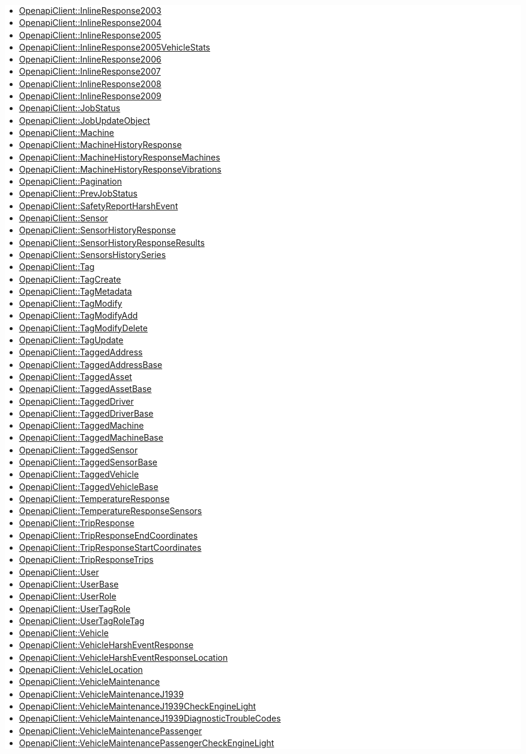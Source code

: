  - [OpenapiClient::InlineResponse2003](docs/InlineResponse2003.md)
 - [OpenapiClient::InlineResponse2004](docs/InlineResponse2004.md)
 - [OpenapiClient::InlineResponse2005](docs/InlineResponse2005.md)
 - [OpenapiClient::InlineResponse2005VehicleStats](docs/InlineResponse2005VehicleStats.md)
 - [OpenapiClient::InlineResponse2006](docs/InlineResponse2006.md)
 - [OpenapiClient::InlineResponse2007](docs/InlineResponse2007.md)
 - [OpenapiClient::InlineResponse2008](docs/InlineResponse2008.md)
 - [OpenapiClient::InlineResponse2009](docs/InlineResponse2009.md)
 - [OpenapiClient::JobStatus](docs/JobStatus.md)
 - [OpenapiClient::JobUpdateObject](docs/JobUpdateObject.md)
 - [OpenapiClient::Machine](docs/Machine.md)
 - [OpenapiClient::MachineHistoryResponse](docs/MachineHistoryResponse.md)
 - [OpenapiClient::MachineHistoryResponseMachines](docs/MachineHistoryResponseMachines.md)
 - [OpenapiClient::MachineHistoryResponseVibrations](docs/MachineHistoryResponseVibrations.md)
 - [OpenapiClient::Pagination](docs/Pagination.md)
 - [OpenapiClient::PrevJobStatus](docs/PrevJobStatus.md)
 - [OpenapiClient::SafetyReportHarshEvent](docs/SafetyReportHarshEvent.md)
 - [OpenapiClient::Sensor](docs/Sensor.md)
 - [OpenapiClient::SensorHistoryResponse](docs/SensorHistoryResponse.md)
 - [OpenapiClient::SensorHistoryResponseResults](docs/SensorHistoryResponseResults.md)
 - [OpenapiClient::SensorsHistorySeries](docs/SensorsHistorySeries.md)
 - [OpenapiClient::Tag](docs/Tag.md)
 - [OpenapiClient::TagCreate](docs/TagCreate.md)
 - [OpenapiClient::TagMetadata](docs/TagMetadata.md)
 - [OpenapiClient::TagModify](docs/TagModify.md)
 - [OpenapiClient::TagModifyAdd](docs/TagModifyAdd.md)
 - [OpenapiClient::TagModifyDelete](docs/TagModifyDelete.md)
 - [OpenapiClient::TagUpdate](docs/TagUpdate.md)
 - [OpenapiClient::TaggedAddress](docs/TaggedAddress.md)
 - [OpenapiClient::TaggedAddressBase](docs/TaggedAddressBase.md)
 - [OpenapiClient::TaggedAsset](docs/TaggedAsset.md)
 - [OpenapiClient::TaggedAssetBase](docs/TaggedAssetBase.md)
 - [OpenapiClient::TaggedDriver](docs/TaggedDriver.md)
 - [OpenapiClient::TaggedDriverBase](docs/TaggedDriverBase.md)
 - [OpenapiClient::TaggedMachine](docs/TaggedMachine.md)
 - [OpenapiClient::TaggedMachineBase](docs/TaggedMachineBase.md)
 - [OpenapiClient::TaggedSensor](docs/TaggedSensor.md)
 - [OpenapiClient::TaggedSensorBase](docs/TaggedSensorBase.md)
 - [OpenapiClient::TaggedVehicle](docs/TaggedVehicle.md)
 - [OpenapiClient::TaggedVehicleBase](docs/TaggedVehicleBase.md)
 - [OpenapiClient::TemperatureResponse](docs/TemperatureResponse.md)
 - [OpenapiClient::TemperatureResponseSensors](docs/TemperatureResponseSensors.md)
 - [OpenapiClient::TripResponse](docs/TripResponse.md)
 - [OpenapiClient::TripResponseEndCoordinates](docs/TripResponseEndCoordinates.md)
 - [OpenapiClient::TripResponseStartCoordinates](docs/TripResponseStartCoordinates.md)
 - [OpenapiClient::TripResponseTrips](docs/TripResponseTrips.md)
 - [OpenapiClient::User](docs/User.md)
 - [OpenapiClient::UserBase](docs/UserBase.md)
 - [OpenapiClient::UserRole](docs/UserRole.md)
 - [OpenapiClient::UserTagRole](docs/UserTagRole.md)
 - [OpenapiClient::UserTagRoleTag](docs/UserTagRoleTag.md)
 - [OpenapiClient::Vehicle](docs/Vehicle.md)
 - [OpenapiClient::VehicleHarshEventResponse](docs/VehicleHarshEventResponse.md)
 - [OpenapiClient::VehicleHarshEventResponseLocation](docs/VehicleHarshEventResponseLocation.md)
 - [OpenapiClient::VehicleLocation](docs/VehicleLocation.md)
 - [OpenapiClient::VehicleMaintenance](docs/VehicleMaintenance.md)
 - [OpenapiClient::VehicleMaintenanceJ1939](docs/VehicleMaintenanceJ1939.md)
 - [OpenapiClient::VehicleMaintenanceJ1939CheckEngineLight](docs/VehicleMaintenanceJ1939CheckEngineLight.md)
 - [OpenapiClient::VehicleMaintenanceJ1939DiagnosticTroubleCodes](docs/VehicleMaintenanceJ1939DiagnosticTroubleCodes.md)
 - [OpenapiClient::VehicleMaintenancePassenger](docs/VehicleMaintenancePassenger.md)
 - [OpenapiClient::VehicleMaintenancePassengerCheckEngineLight](docs/VehicleMaintenancePassengerCheckEngineLight.md)